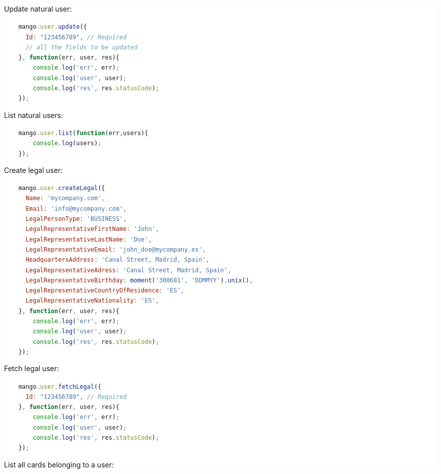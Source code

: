 Update natural user: 
  
```js
    mango.user.update({
      Id: "123456789", // Required
      // all the fields to be updated
    }, function(err, user, res){
        console.log('err', err);
        console.log('user', user);
        console.log('res', res.statusCode);
    });
```

List natural users: 
  
```js
    mango.user.list(function(err,users){
        console.log(users); 
    });
```

Create legal user: 
  
```js
    mango.user.createLegal({
      Name: 'mycompany.com', 
      Email: 'info@mycompany.com',
      LegalPersonType: 'BUSINESS',
      LegalRepresentativeFirstName: 'John',
      LegalRepresentativeLastName: 'Doe',
      LegalRepresentativeEmail: 'john_doe@mycompany.es',
      HeadquartersAddress: 'Canal Street, Madrid, Spain',
      LegalRepresentativeAdress: 'Canal Street, Madrid, Spain',
      LegalRepresentativeBirthday: moment('300681', 'DDMMYY').unix(),
      LegalRepresentativeCountryOfResidence: 'ES',
      LegalRepresentativeNationality: 'ES',
    }, function(err, user, res){
        console.log('err', err);
        console.log('user', user);
        console.log('res', res.statusCode);
    });
```

Fetch legal user: 
  
```js
    mango.user.fetchLegal({
      Id: "123456789", // Required
    }, function(err, user, res){
        console.log('err', err);
        console.log('user', user);
        console.log('res', res.statusCode);
    });
```

List all cards belonging to a user: 
  